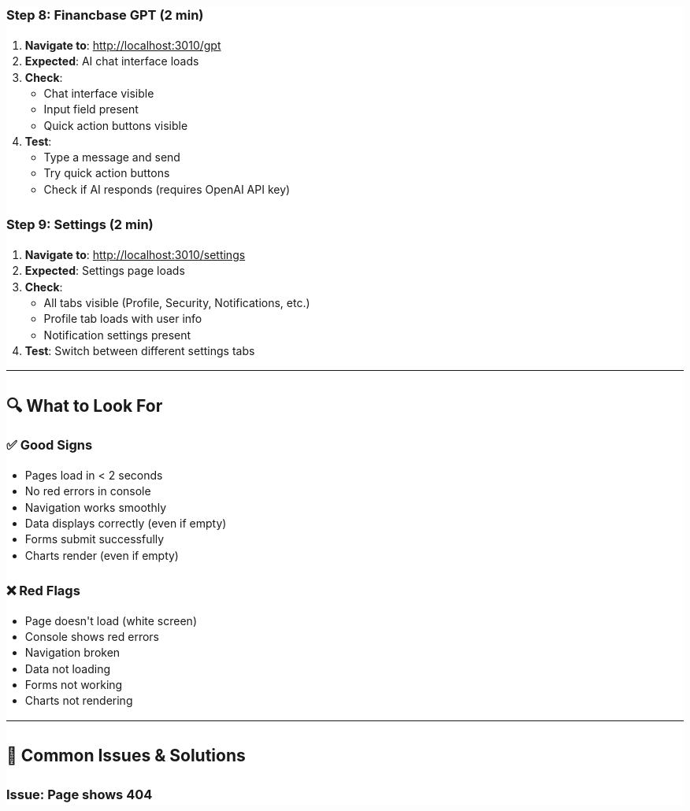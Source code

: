 ### **Step 8: Financbase GPT** (2 min)

1. **Navigate to**: <http://localhost:3010/gpt>
2. **Expected**: AI chat interface loads
3. **Check**:
   - Chat interface visible
   - Input field present
   - Quick action buttons visible
4. **Test**:
   - Type a message and send
   - Try quick action buttons
   - Check if AI responds (requires OpenAI API key)

### **Step 9: Settings** (2 min)

1. **Navigate to**: <http://localhost:3010/settings>
2. **Expected**: Settings page loads
3. **Check**:
   - All tabs visible (Profile, Security, Notifications, etc.)
   - Profile tab loads with user info
   - Notification settings present
4. **Test**: Switch between different settings tabs

---

## 🔍 **What to Look For**

### ✅ **Good Signs**

- Pages load in < 2 seconds
- No red errors in console
- Navigation works smoothly
- Data displays correctly (even if empty)
- Forms submit successfully
- Charts render (even if empty)

### ❌ **Red Flags**

- Page doesn't load (white screen)
- Console shows red errors
- Navigation broken
- Data not loading
- Forms not working
- Charts not rendering

---

## 🚨 **Common Issues & Solutions**

### **Issue**: Page shows 404
